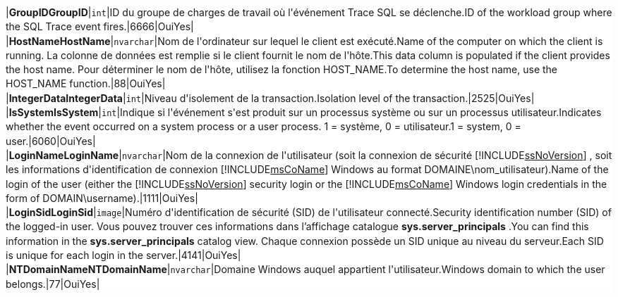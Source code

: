 |<span data-ttu-id="968f6-160">**GroupID**</span><span class="sxs-lookup"><span data-stu-id="968f6-160">**GroupID**</span></span>|`int`|<span data-ttu-id="968f6-161">ID du groupe de charges de travail où l'événement Trace SQL se déclenche.</span><span class="sxs-lookup"><span data-stu-id="968f6-161">ID of the workload group where the SQL Trace event fires.</span></span>|<span data-ttu-id="968f6-162">66</span><span class="sxs-lookup"><span data-stu-id="968f6-162">66</span></span>|<span data-ttu-id="968f6-163">Oui</span><span class="sxs-lookup"><span data-stu-id="968f6-163">Yes</span></span>|  
|<span data-ttu-id="968f6-164">**HostName**</span><span class="sxs-lookup"><span data-stu-id="968f6-164">**HostName**</span></span>|`nvarchar`|<span data-ttu-id="968f6-165">Nom de l'ordinateur sur lequel le client est exécuté.</span><span class="sxs-lookup"><span data-stu-id="968f6-165">Name of the computer on which the client is running.</span></span> <span data-ttu-id="968f6-166">La colonne de données est remplie si le client fournit le nom de l'hôte.</span><span class="sxs-lookup"><span data-stu-id="968f6-166">This data column is populated if the client provides the host name.</span></span> <span data-ttu-id="968f6-167">Pour déterminer le nom de l'hôte, utilisez la fonction HOST_NAME.</span><span class="sxs-lookup"><span data-stu-id="968f6-167">To determine the host name, use the HOST_NAME function.</span></span>|<span data-ttu-id="968f6-168">8</span><span class="sxs-lookup"><span data-stu-id="968f6-168">8</span></span>|<span data-ttu-id="968f6-169">Oui</span><span class="sxs-lookup"><span data-stu-id="968f6-169">Yes</span></span>|  
|<span data-ttu-id="968f6-170">**IntegerData**</span><span class="sxs-lookup"><span data-stu-id="968f6-170">**IntegerData**</span></span>|`int`|<span data-ttu-id="968f6-171">Niveau d'isolement de la transaction.</span><span class="sxs-lookup"><span data-stu-id="968f6-171">Isolation level of the transaction.</span></span>|<span data-ttu-id="968f6-172">25</span><span class="sxs-lookup"><span data-stu-id="968f6-172">25</span></span>|<span data-ttu-id="968f6-173">Oui</span><span class="sxs-lookup"><span data-stu-id="968f6-173">Yes</span></span>|  
|<span data-ttu-id="968f6-174">**IsSystem**</span><span class="sxs-lookup"><span data-stu-id="968f6-174">**IsSystem**</span></span>|`int`|<span data-ttu-id="968f6-175">Indique si l'événement s'est produit sur un processus système ou sur un processus utilisateur.</span><span class="sxs-lookup"><span data-stu-id="968f6-175">Indicates whether the event occurred on a system process or a user process.</span></span> <span data-ttu-id="968f6-176">1 = système, 0 = utilisateur.</span><span class="sxs-lookup"><span data-stu-id="968f6-176">1 = system, 0 = user.</span></span>|<span data-ttu-id="968f6-177">60</span><span class="sxs-lookup"><span data-stu-id="968f6-177">60</span></span>|<span data-ttu-id="968f6-178">Oui</span><span class="sxs-lookup"><span data-stu-id="968f6-178">Yes</span></span>|  
|<span data-ttu-id="968f6-179">**LoginName**</span><span class="sxs-lookup"><span data-stu-id="968f6-179">**LoginName**</span></span>|`nvarchar`|<span data-ttu-id="968f6-180">Nom de la connexion de l'utilisateur (soit la connexion de sécurité [!INCLUDE[ssNoVersion](../../includes/ssnoversion-md.md)] , soit les informations d'identification de connexion [!INCLUDE[msCoName](../../includes/msconame-md.md)] Windows au format DOMAINE\nom_utilisateur).</span><span class="sxs-lookup"><span data-stu-id="968f6-180">Name of the login of the user (either the [!INCLUDE[ssNoVersion](../../includes/ssnoversion-md.md)] security login or the [!INCLUDE[msCoName](../../includes/msconame-md.md)] Windows login credentials in the form of DOMAIN\username).</span></span>|<span data-ttu-id="968f6-181">11</span><span class="sxs-lookup"><span data-stu-id="968f6-181">11</span></span>|<span data-ttu-id="968f6-182">Oui</span><span class="sxs-lookup"><span data-stu-id="968f6-182">Yes</span></span>|  
|<span data-ttu-id="968f6-183">**LoginSid**</span><span class="sxs-lookup"><span data-stu-id="968f6-183">**LoginSid**</span></span>|`image`|<span data-ttu-id="968f6-184">Numéro d'identification de sécurité (SID) de l'utilisateur connecté.</span><span class="sxs-lookup"><span data-stu-id="968f6-184">Security identification number (SID) of the logged-in user.</span></span> <span data-ttu-id="968f6-185">Vous pouvez trouver ces informations dans l’affichage catalogue **sys.server_principals** .</span><span class="sxs-lookup"><span data-stu-id="968f6-185">You can find this information in the **sys.server_principals** catalog view.</span></span> <span data-ttu-id="968f6-186">Chaque connexion possède un SID unique au niveau du serveur.</span><span class="sxs-lookup"><span data-stu-id="968f6-186">Each SID is unique for each login in the server.</span></span>|<span data-ttu-id="968f6-187">41</span><span class="sxs-lookup"><span data-stu-id="968f6-187">41</span></span>|<span data-ttu-id="968f6-188">Oui</span><span class="sxs-lookup"><span data-stu-id="968f6-188">Yes</span></span>|  
|<span data-ttu-id="968f6-189">**NTDomainName**</span><span class="sxs-lookup"><span data-stu-id="968f6-189">**NTDomainName**</span></span>|`nvarchar`|<span data-ttu-id="968f6-190">Domaine Windows auquel appartient l'utilisateur.</span><span class="sxs-lookup"><span data-stu-id="968f6-190">Windows domain to which the user belongs.</span></span>|<span data-ttu-id="968f6-191">7</span><span class="sxs-lookup"><span data-stu-id="968f6-191">7</span></span>|<span data-ttu-id="968f6-192">Oui</span><span class="sxs-lookup"><span data-stu-id="968f6-192">Yes</span></span>|  